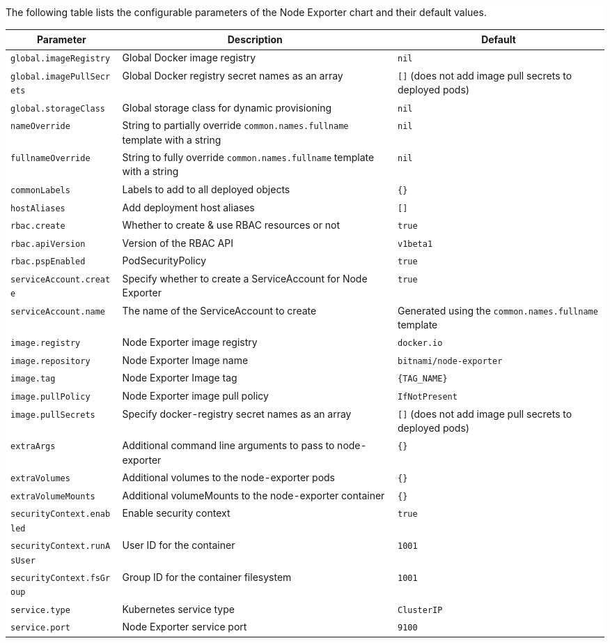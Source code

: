The following table lists the configurable parameters of the Node Exporter chart and their default values.

| Parameter                               | Description                                                                               | Default                                                                   |
|-----------------------------------------|-------------------------------------------------------------------------------------------|---------------------------------------------------------------------------|
| `global.imageRegistry`                  | Global Docker image registry                                                              | `nil`                                                                     |
| `global.imagePullSecrets`               | Global Docker registry secret names as an array                                           | `[]` (does not add image pull secrets to deployed pods)                   |
| `global.storageClass`                   | Global storage class for dynamic provisioning                                             | `nil`                                                                     |
| `nameOverride`                          | String to partially override `common.names.fullname` template with a string               | `nil`                                                                     |
| `fullnameOverride`                      | String to fully override `common.names.fullname` template with a string                   | `nil`                                                                     |
| `commonLabels`                          | Labels to add to all deployed objects                                                     | `{}`                                                                      |
| `hostAliases`                           | Add deployment host aliases                                                               | `[]`                                                                      |
| `rbac.create`                           | Whether to create & use RBAC resources or not                                             | `true`                                                                    |
| `rbac.apiVersion`                       | Version of the RBAC API                                                                   | `v1beta1`                                                                 |
| `rbac.pspEnabled`                       | PodSecurityPolicy                                                                         | `true`                                                                    |
| `serviceAccount.create`                 | Specify whether to create a ServiceAccount for Node Exporter                              | `true`                                                                    |
| `serviceAccount.name`                   | The name of the ServiceAccount to create                                                  | Generated using the `common.names.fullname` template                      |
| `image.registry`                        | Node Exporter image registry                                                              | `docker.io`                                                               |
| `image.repository`                      | Node Exporter Image name                                                                  | `bitnami/node-exporter`                                                   |
| `image.tag`                             | Node Exporter Image tag                                                                   | `{TAG_NAME}`                                                              |
| `image.pullPolicy`                      | Node Exporter image pull policy                                                           | `IfNotPresent`                                                            |
| `image.pullSecrets`                     | Specify docker-registry secret names as an array                                          | `[]` (does not add image pull secrets to deployed pods)                   |
| `extraArgs`                             | Additional command line arguments to pass to node-exporter                                | `{}`                                                                      |
| `extraVolumes`                          | Additional volumes to the node-exporter pods                                              | `{}`                                                                      |
| `extraVolumeMounts`                     | Additional volumeMounts to the node-exporter container                                    | `{}`                                                                      |
| `securityContext.enabled`               | Enable security context                                                                   | `true`                                                                    |
| `securityContext.runAsUser`             | User ID for the container                                                                 | `1001`                                                                    |
| `securityContext.fsGroup`               | Group ID for the container filesystem                                                     | `1001`                                                                    |
| `service.type`                          | Kubernetes service type                                                                   | `ClusterIP`                                                               |
| `service.port`                          | Node Exporter service port                                                                | `9100`                                                                    |